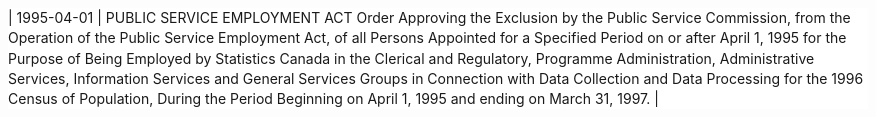 | 1995-04-01 | PUBLIC SERVICE EMPLOYMENT ACT Order Approving the Exclusion by the Public Service Commission, from the Operation of the Public Service Employment Act, of all Persons Appointed for a Specified Period on or after April 1, 1995 for the Purpose of Being Employed by Statistics Canada in the Clerical and Regulatory, Programme Administration, Administrative Services, Information Services and General Services Groups in Connection with Data Collection and Data Processing for the 1996 Census of Population, During the Period Beginning on April 1, 1995 and ending on March 31, 1997.                                                                                                                                                                                                                                                                                                                                                                                                                                                                                                                                                                                                                                                                                                                                                                                                                                                                                                                                                                                                                                                                                                                                                                                                                                                                                                                                                                                                                                                                                                                                                                                                                                                                                                                                                                                                                                                                                                                                                                                                                                                                                                                                                                                                                                                                                                                                                                                                                                                                                                                                                                                                                                                                                                                                                                                                                                                                                                                                                                                                                                                                                                                                                                                                                                                                                                                                                                                                                        |